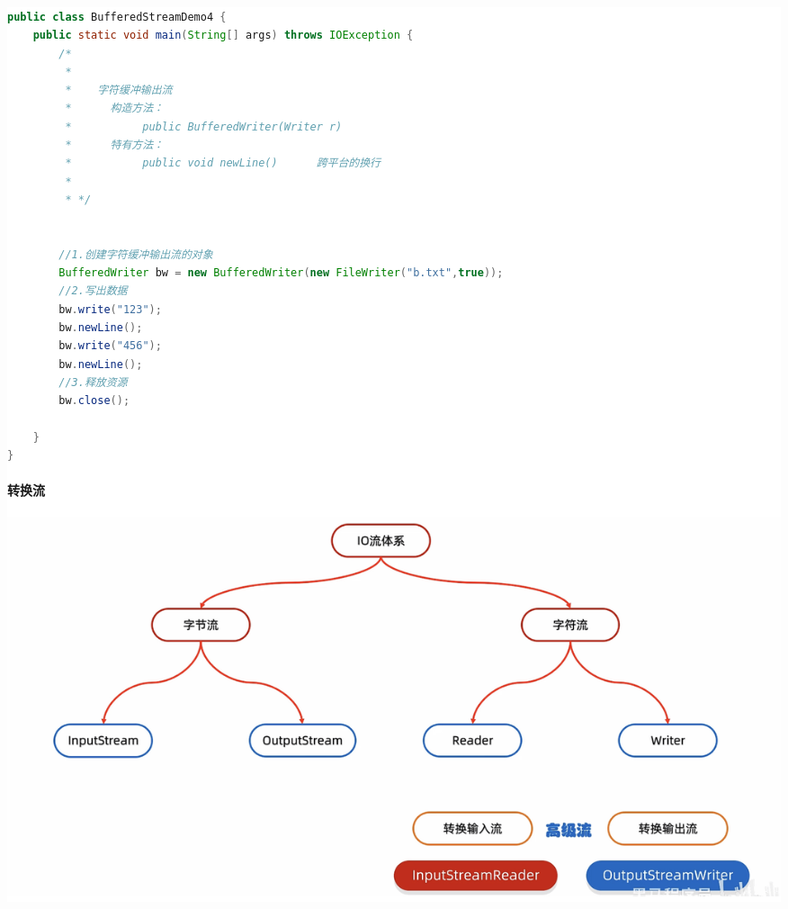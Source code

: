 ```java
public class BufferedStreamDemo4 {
    public static void main(String[] args) throws IOException {
        /*
         *
         *    字符缓冲输出流
         *      构造方法：
         *           public BufferedWriter(Writer r)
         *      特有方法：
         *           public void newLine()      跨平台的换行
         *
         * */


        //1.创建字符缓冲输出流的对象
        BufferedWriter bw = new BufferedWriter(new FileWriter("b.txt",true));
        //2.写出数据
        bw.write("123");
        bw.newLine();
        bw.write("456");
        bw.newLine();
        //3.释放资源
        bw.close();

    }
}
```

#### 转换流

![0aea84c056a74b55d630d5bcfdf3fed](assets/0aea84c056a74b55d630d5bcfdf3fed-20230817221347-pjhvfos.jpg)
